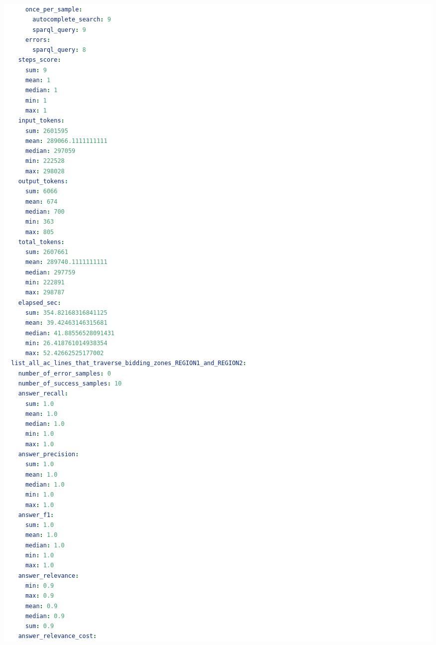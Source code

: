 ```yaml
      once_per_sample:
        autocomplete_search: 9
        sparql_query: 9
      errors:
        sparql_query: 8
    steps_score:
      sum: 9
      mean: 1
      median: 1
      min: 1
      max: 1
    input_tokens:
      sum: 2601595
      mean: 289066.1111111111
      median: 297059
      min: 222528
      max: 298028
    output_tokens:
      sum: 6066
      mean: 674
      median: 700
      min: 363
      max: 805
    total_tokens:
      sum: 2607661
      mean: 289740.1111111111
      median: 297759
      min: 222891
      max: 298787
    elapsed_sec:
      sum: 354.82168316841125
      mean: 39.42463146315681
      median: 41.88556528091431
      min: 26.418761014938354
      max: 52.42662525177002
  list_all_ac_lines_that_traverse_bidding_zones_REGION1_and_REGION2:
    number_of_error_samples: 0
    number_of_success_samples: 10
    answer_recall:
      sum: 1.0
      mean: 1.0
      median: 1.0
      min: 1.0
      max: 1.0
    answer_precision:
      sum: 1.0
      mean: 1.0
      median: 1.0
      min: 1.0
      max: 1.0
    answer_f1:
      sum: 1.0
      mean: 1.0
      median: 1.0
      min: 1.0
      max: 1.0
    answer_relevance:
      min: 0.9
      max: 0.9
      mean: 0.9
      median: 0.9
      sum: 0.9
    answer_relevance_cost:
```